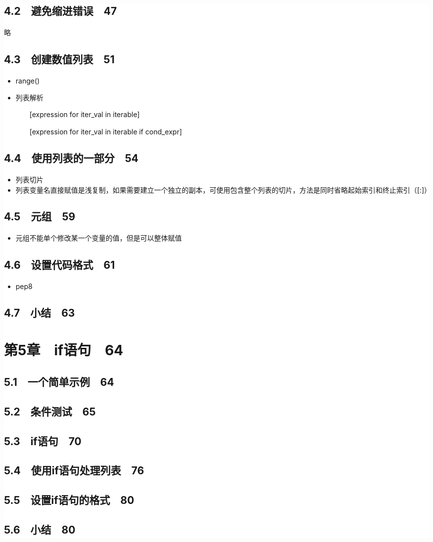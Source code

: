 ## 4.2　避免缩进错误　47

略

## 4.3　创建数值列表　51

- range() 

- 列表解析

  　　[expression for iter_val in iterable]

    　　[expression for iter_val in iterable if cond_expr]

## 4.4　使用列表的一部分　54

- 列表切片
- 列表变量名直接赋值是浅复制，如果需要建立一个独立的副本，可使用包含整个列表的切片，方法是同时省略起始索引和终止索引（[:]）

## 4.5　元组　59

- 元组不能单个修改某一个变量的值，但是可以整体赋值

## 4.6　设置代码格式　61

- pep8

## 4.7　小结　63

# 第5章　if语句　64

## 5.1　一个简单示例　64

## 5.2　条件测试　65



## 5.3　if语句　70



## 5.4　使用if语句处理列表　76



## 5.5　设置if语句的格式　80

## 5.6　小结　80
